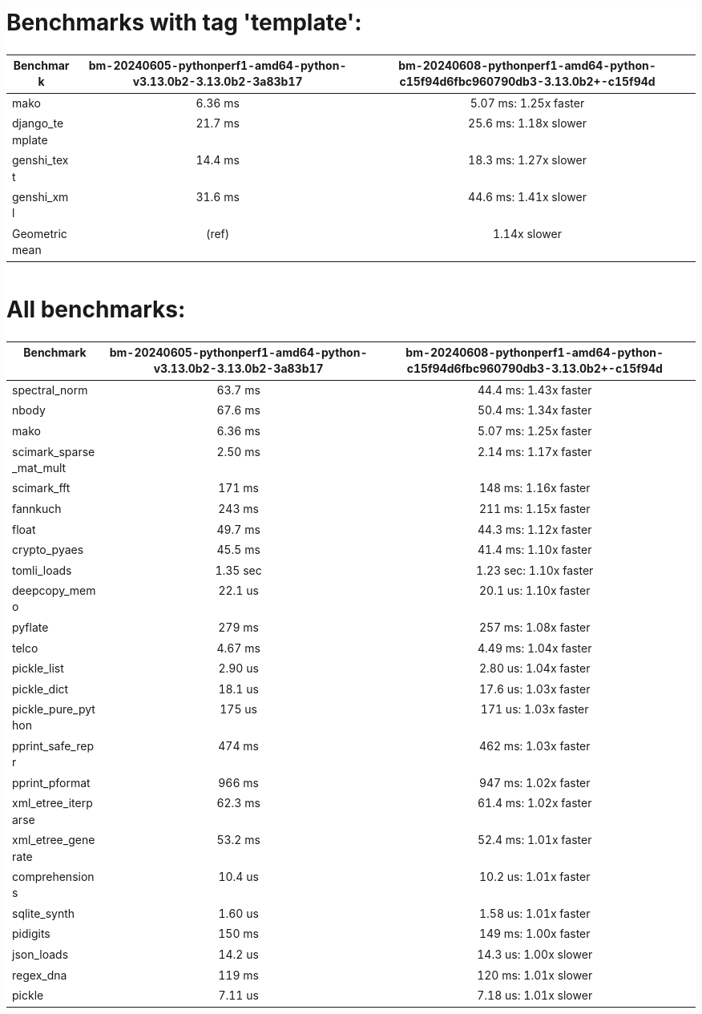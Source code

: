 Benchmarks with tag 'template':
===============================

| Benchmark       | bm-20240605-pythonperf1-amd64-python-v3.13.0b2-3.13.0b2-3a83b17 | bm-20240608-pythonperf1-amd64-python-c15f94d6fbc960790db3-3.13.0b2+-c15f94d |
|-----------------|:---------------------------------------------------------------:|:---------------------------------------------------------------------------:|
| mako            | 6.36 ms                                                         | 5.07 ms: 1.25x faster                                                       |
| django_template | 21.7 ms                                                         | 25.6 ms: 1.18x slower                                                       |
| genshi_text     | 14.4 ms                                                         | 18.3 ms: 1.27x slower                                                       |
| genshi_xml      | 31.6 ms                                                         | 44.6 ms: 1.41x slower                                                       |
| Geometric mean  | (ref)                                                           | 1.14x slower                                                                |

All benchmarks:
===============

| Benchmark                 | bm-20240605-pythonperf1-amd64-python-v3.13.0b2-3.13.0b2-3a83b17 | bm-20240608-pythonperf1-amd64-python-c15f94d6fbc960790db3-3.13.0b2+-c15f94d |
|---------------------------|:---------------------------------------------------------------:|:---------------------------------------------------------------------------:|
| spectral_norm             | 63.7 ms                                                         | 44.4 ms: 1.43x faster                                                       |
| nbody                     | 67.6 ms                                                         | 50.4 ms: 1.34x faster                                                       |
| mako                      | 6.36 ms                                                         | 5.07 ms: 1.25x faster                                                       |
| scimark_sparse_mat_mult   | 2.50 ms                                                         | 2.14 ms: 1.17x faster                                                       |
| scimark_fft               | 171 ms                                                          | 148 ms: 1.16x faster                                                        |
| fannkuch                  | 243 ms                                                          | 211 ms: 1.15x faster                                                        |
| float                     | 49.7 ms                                                         | 44.3 ms: 1.12x faster                                                       |
| crypto_pyaes              | 45.5 ms                                                         | 41.4 ms: 1.10x faster                                                       |
| tomli_loads               | 1.35 sec                                                        | 1.23 sec: 1.10x faster                                                      |
| deepcopy_memo             | 22.1 us                                                         | 20.1 us: 1.10x faster                                                       |
| pyflate                   | 279 ms                                                          | 257 ms: 1.08x faster                                                        |
| telco                     | 4.67 ms                                                         | 4.49 ms: 1.04x faster                                                       |
| pickle_list               | 2.90 us                                                         | 2.80 us: 1.04x faster                                                       |
| pickle_dict               | 18.1 us                                                         | 17.6 us: 1.03x faster                                                       |
| pickle_pure_python        | 175 us                                                          | 171 us: 1.03x faster                                                        |
| pprint_safe_repr          | 474 ms                                                          | 462 ms: 1.03x faster                                                        |
| pprint_pformat            | 966 ms                                                          | 947 ms: 1.02x faster                                                        |
| xml_etree_iterparse       | 62.3 ms                                                         | 61.4 ms: 1.02x faster                                                       |
| xml_etree_generate        | 53.2 ms                                                         | 52.4 ms: 1.01x faster                                                       |
| comprehensions            | 10.4 us                                                         | 10.2 us: 1.01x faster                                                       |
| sqlite_synth              | 1.60 us                                                         | 1.58 us: 1.01x faster                                                       |
| pidigits                  | 150 ms                                                          | 149 ms: 1.00x faster                                                        |
| json_loads                | 14.2 us                                                         | 14.3 us: 1.00x slower                                                       |
| regex_dna                 | 119 ms                                                          | 120 ms: 1.01x slower                                                        |
| pickle                    | 7.11 us                                                         | 7.18 us: 1.01x slower                                                       |